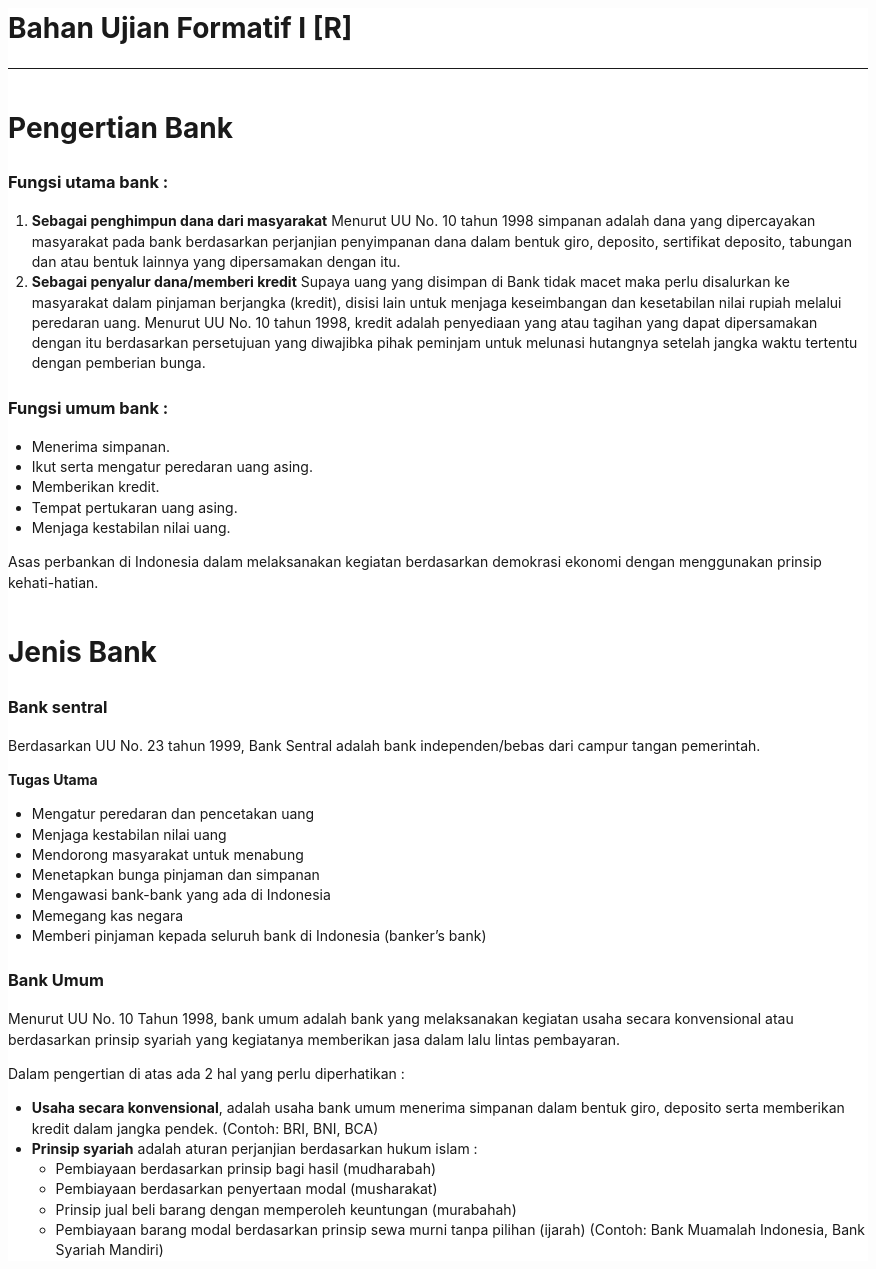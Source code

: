# Bahan Ujian Formatif I [R]
---

# Pengertian Bank

### Fungsi utama bank :
1. **Sebagai penghimpun dana dari masyarakat**
    Menurut UU No. 10 tahun 1998 simpanan adalah dana yang dipercayakan masyarakat pada bank berdasarkan perjanjian penyimpanan dana dalam bentuk giro, deposito, sertifikat deposito, tabungan dan atau bentuk lainnya yang dipersamakan dengan itu.
2. **Sebagai penyalur dana/memberi kredit**
    Supaya uang yang disimpan di Bank tidak macet maka perlu disalurkan ke masyarakat dalam pinjaman berjangka (kredit), disisi lain untuk menjaga keseimbangan dan kesetabilan nilai rupiah melalui peredaran uang. Menurut UU No. 10 tahun 1998, kredit adalah penyediaan yang atau tagihan yang dapat dipersamakan dengan itu berdasarkan persetujuan yang diwajibka pihak peminjam untuk melunasi hutangnya setelah jangka waktu tertentu dengan pemberian bunga.

### Fungsi umum bank :
- Menerima simpanan.
- Ikut serta mengatur peredaran uang asing.
- Memberikan kredit.
- Tempat pertukaran uang asing.
- Menjaga kestabilan nilai uang.

Asas perbankan di Indonesia dalam melaksanakan kegiatan berdasarkan demokrasi ekonomi dengan menggunakan prinsip kehati-hatian.

# Jenis Bank

### Bank sentral
Berdasarkan UU No. 23 tahun 1999, Bank Sentral adalah bank independen/bebas dari campur tangan pemerintah.

**Tugas Utama**
- Mengatur peredaran dan pencetakan uang
- Menjaga kestabilan nilai uang
- Mendorong masyarakat untuk menabung
- Menetapkan bunga pinjaman dan simpanan
- Mengawasi bank-bank yang ada di Indonesia
- Memegang kas negara
- Memberi pinjaman kepada seluruh bank di Indonesia (banker’s bank)

### Bank Umum
Menurut UU No. 10 Tahun 1998, bank umum adalah bank yang melaksanakan kegiatan usaha secara konvensional atau berdasarkan prinsip syariah yang kegiatanya memberikan jasa dalam lalu lintas pembayaran.

Dalam pengertian di atas ada 2 hal yang perlu diperhatikan :
- **Usaha secara konvensional**, adalah usaha bank umum menerima simpanan dalam bentuk giro, deposito serta memberikan kredit dalam jangka pendek. (Contoh: BRI, BNI, BCA)
- **Prinsip syariah** adalah aturan perjanjian berdasarkan hukum islam :
  - Pembiayaan berdasarkan prinsip bagi hasil (mudharabah)
  - Pembiayaan berdasarkan penyertaan modal (musharakat)
  - Prinsip jual beli barang dengan memperoleh keuntungan (murabahah)
  - Pembiayaan barang modal berdasarkan prinsip sewa murni tanpa pilihan (ijarah)
  (Contoh: Bank Muamalah Indonesia, Bank Syariah Mandiri)
